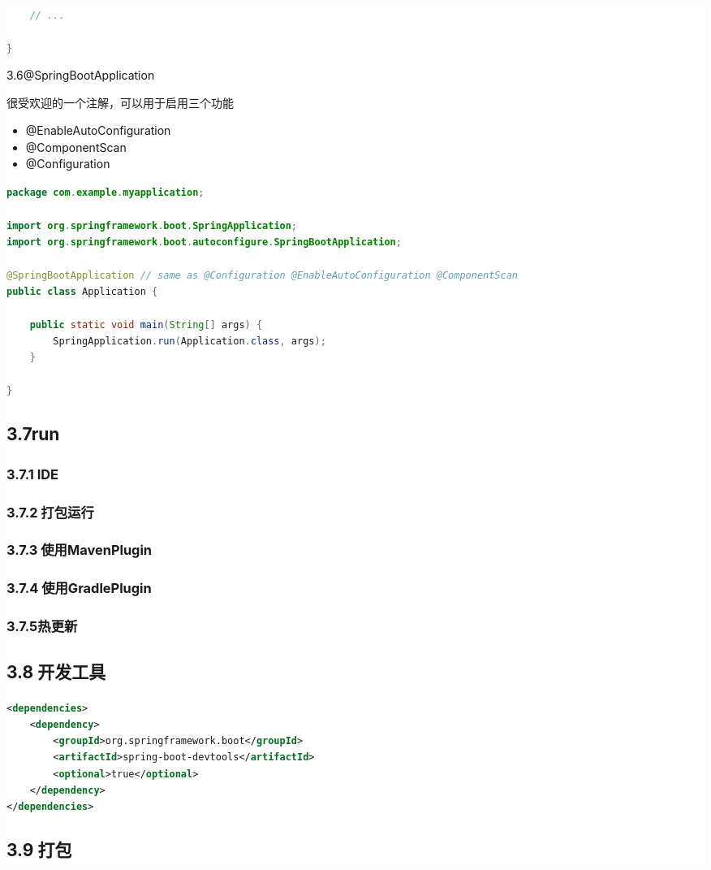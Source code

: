```java
    // ...

}
```



3.6@SpringBootApplication

很受欢迎的一个注解，可以用于启用三个功能

- @EnableAutoConfiguration
- @ComponentScan
- @Configuration

```java
package com.example.myapplication;

import org.springframework.boot.SpringApplication;
import org.springframework.boot.autoconfigure.SpringBootApplication;

@SpringBootApplication // same as @Configuration @EnableAutoConfiguration @ComponentScan
public class Application {

    public static void main(String[] args) {
        SpringApplication.run(Application.class, args);
    }

}
```

## 3.7run

### 3.7.1 IDE

### 3.7.2 打包运行

### 3.7.3 使用MavenPlugin
### 3.7.4 使用GradlePlugin
### 3.7.5热更新

## 3.8 开发工具
```xml
<dependencies>
    <dependency>
        <groupId>org.springframework.boot</groupId>
        <artifactId>spring-boot-devtools</artifactId>
        <optional>true</optional>
    </dependency>
</dependencies>
```
## 3.9 打包